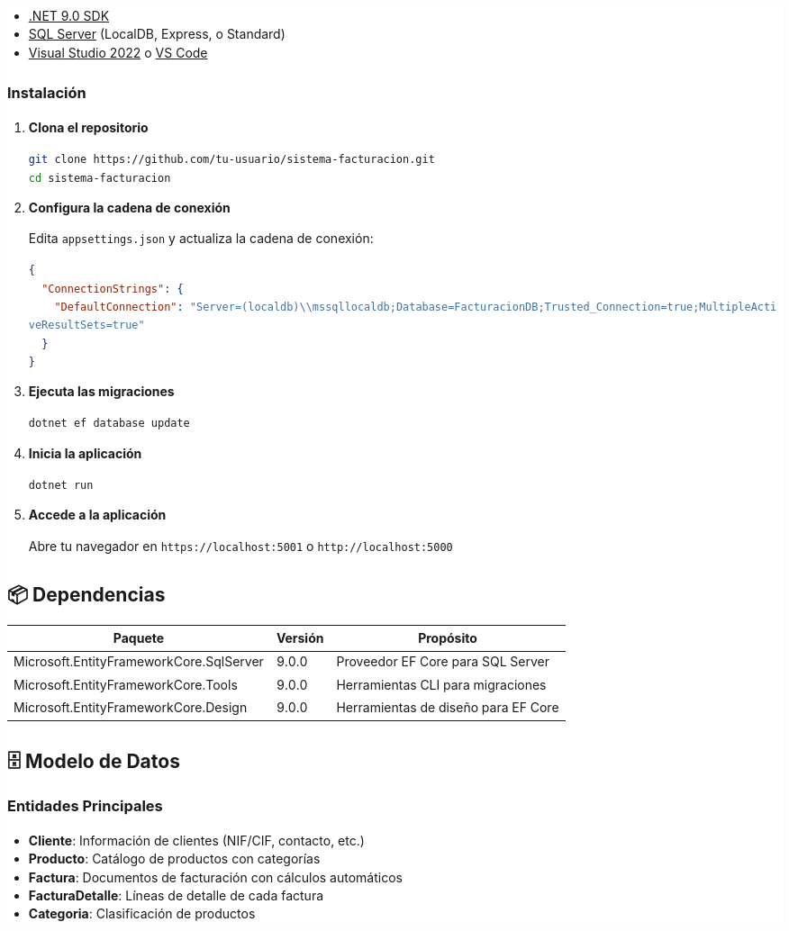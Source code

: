 - [.NET 9.0 SDK](https://dotnet.microsoft.com/download/dotnet/9.0)
- [SQL Server](https://www.microsoft.com/en-us/sql-server/sql-server-downloads) (LocalDB, Express, o Standard)
- [Visual Studio 2022](https://visualstudio.microsoft.com/) o [VS Code](https://code.visualstudio.com/)

### Instalación

1. **Clona el repositorio**
   ```bash
   git clone https://github.com/tu-usuario/sistema-facturacion.git
   cd sistema-facturacion
   ```

2. **Configura la cadena de conexión**
   
   Edita `appsettings.json` y actualiza la cadena de conexión:
   ```json
   {
     "ConnectionStrings": {
       "DefaultConnection": "Server=(localdb)\\mssqllocaldb;Database=FacturacionDB;Trusted_Connection=true;MultipleActiveResultSets=true"
     }
   }
   ```

3. **Ejecuta las migraciones**
   ```bash
   dotnet ef database update
   ```

4. **Inicia la aplicación**
   ```bash
   dotnet run
   ```

5. **Accede a la aplicación**
   
   Abre tu navegador en `https://localhost:5001` o `http://localhost:5000`

## 📦 Dependencias

| Paquete | Versión | Propósito |
|---------|---------|-----------|
| Microsoft.EntityFrameworkCore.SqlServer | 9.0.0 | Proveedor EF Core para SQL Server |
| Microsoft.EntityFrameworkCore.Tools | 9.0.0 | Herramientas CLI para migraciones |
| Microsoft.EntityFrameworkCore.Design | 9.0.0 | Herramientas de diseño para EF Core |

## 🗄️ Modelo de Datos

### Entidades Principales

- **Cliente**: Información de clientes (NIF/CIF, contacto, etc.)
- **Producto**: Catálogo de productos con categorías
- **Factura**: Documentos de facturación con cálculos automáticos
- **FacturaDetalle**: Líneas de detalle de cada factura
- **Categoria**: Clasificación de productos
